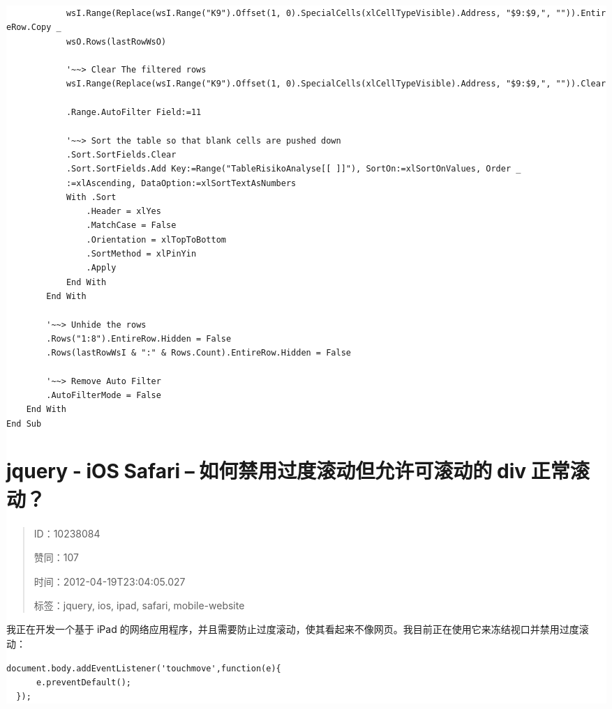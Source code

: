 ```
            wsI.Range(Replace(wsI.Range("K9").Offset(1, 0).SpecialCells(xlCellTypeVisible).Address, "$9:$9,", "")).EntireRow.Copy _
            wsO.Rows(lastRowWsO)

            '~~> Clear The filtered rows
            wsI.Range(Replace(wsI.Range("K9").Offset(1, 0).SpecialCells(xlCellTypeVisible).Address, "$9:$9,", "")).Clear

            .Range.AutoFilter Field:=11

            '~~> Sort the table so that blank cells are pushed down                
            .Sort.SortFields.Clear
            .Sort.SortFields.Add Key:=Range("TableRisikoAnalyse[[ ]]"), SortOn:=xlSortOnValues, Order _
            :=xlAscending, DataOption:=xlSortTextAsNumbers
            With .Sort
                .Header = xlYes
                .MatchCase = False
                .Orientation = xlTopToBottom
                .SortMethod = xlPinYin
                .Apply
            End With
        End With

        '~~> Unhide the rows
        .Rows("1:8").EntireRow.Hidden = False
        .Rows(lastRowWsI & ":" & Rows.Count).EntireRow.Hidden = False

        '~~> Remove Auto Filter
        .AutoFilterMode = False
    End With
End Sub 
```

# jquery - iOS Safari – 如何禁用过度滚动但允许可滚动的 div 正常滚动？

> ID：10238084
> 
> 赞同：107
> 
> 时间：2012-04-19T23:04:05.027
> 
> 标签：jquery, ios, ipad, safari, mobile-website

我正在开发一个基于 iPad 的网络应用程序，并且需要防止过度滚动，使其看起来不像网页。我目前正在使用它来冻结视口并禁用过度滚动：

```
document.body.addEventListener('touchmove',function(e){
      e.preventDefault();
  }); 
```
